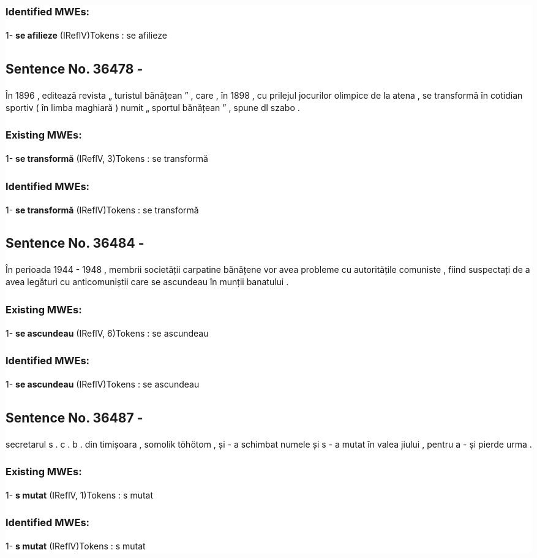 ### Identified MWEs: 
1- **se afilieze** (IReflV)Tokens : 
se
afilieze

## Sentence No. 36478 - 
În 1896 , editează revista „ turistul bănățean ” , care , în 1898 , cu prilejul jocurilor olimpice de la atena , se transformă în cotidian sportiv ( în limba maghiară ) numit „ sportul bănățean ” , spune dl szabo . 
### Existing MWEs: 
1- **se transformă** (IReflV, 3)Tokens : 
se
transformă

### Identified MWEs: 
1- **se transformă** (IReflV)Tokens : 
se
transformă

## Sentence No. 36484 - 
În perioada 1944 - 1948 , membrii societății carpatine bănățene vor avea probleme cu autoritățile comuniste , fiind suspectați de a avea legături cu anticomuniștii care se ascundeau în munții banatului . 
### Existing MWEs: 
1- **se ascundeau** (IReflV, 6)Tokens : 
se
ascundeau

### Identified MWEs: 
1- **se ascundeau** (IReflV)Tokens : 
se
ascundeau

## Sentence No. 36487 - 
secretarul s . c . b . din timișoara , somolik töhötom , și - a schimbat numele și s - a mutat în valea jiului , pentru a - și pierde urma . 
### Existing MWEs: 
1- **s mutat** (IReflV, 1)Tokens : 
s
mutat

### Identified MWEs: 
1- **s mutat** (IReflV)Tokens : 
s
mutat
